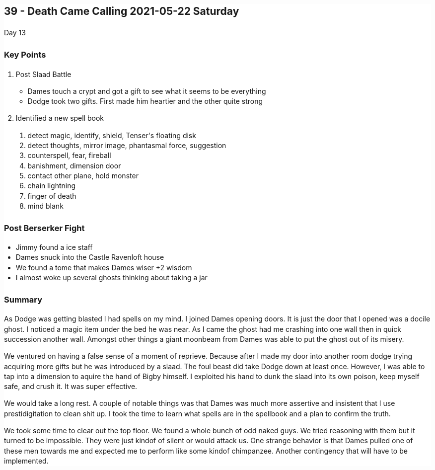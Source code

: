 39 - Death Came Calling 2021-05-22 Saturday
-------------------------------------------

Day 13

### Key Points

1.  Post Slaad Battle

    -   Dames touch a crypt and got a gift to see what it seems to be
        everything
    -   Dodge took two gifts. First made him heartier and the other
        quite strong

2.  Identified a new spell book

    1.  detect magic, identify, shield, Tenser\'s floating disk
    2.  detect thoughts, mirror image, phantasmal force, suggestion
    3.  counterspell, fear, fireball
    4.  banishment, dimension door
    5.  contact other plane, hold monster
    6.  chain lightning
    7.  finger of death
    8.  mind blank

### Post Berserker Fight

-   Jimmy found a ice staff
-   Dames snuck into the Castle Ravenloft house
-   We found a tome that makes Dames wiser +2 wisdom
-   I almost woke up several ghosts thinking about taking a jar

### Summary

As Dodge was getting blasted I had spells on my mind. I joined Dames
opening doors. It is just the door that I opened was a docile ghost. I
noticed a magic item under the bed he was near. As I came the ghost had
me crashing into one wall then in quick succession another wall. Amongst
other things a giant moonbeam from Dames was able to put the ghost out
of its misery.

We ventured on having a false sense of a moment of reprieve. Because
after I made my door into another room dodge trying acquiring more gifts
but he was introduced by a slaad. The foul beast did take Dodge down at
least once. However, I was able to tap into a dimension to aquire the
hand of Bigby himself. I exploited his hand to dunk the slaad into its
own poison, keep myself safe, and crush it. It was super effective.

We would take a long rest. A couple of notable things was that Dames was
much more assertive and insistent that I use prestidigitation to clean
shit up. I took the time to learn what spells are in the spellbook and a
plan to confirm the truth.

We took some time to clear out the top floor. We found a whole bunch of
odd naked guys. We tried reasoning with them but it turned to be
impossible. They were just kindof of silent or would attack us. One
strange behavior is that Dames pulled one of these men towards me and
expected me to perform like some kindof chimpanzee. Another contingency
that will have to be implemented.
